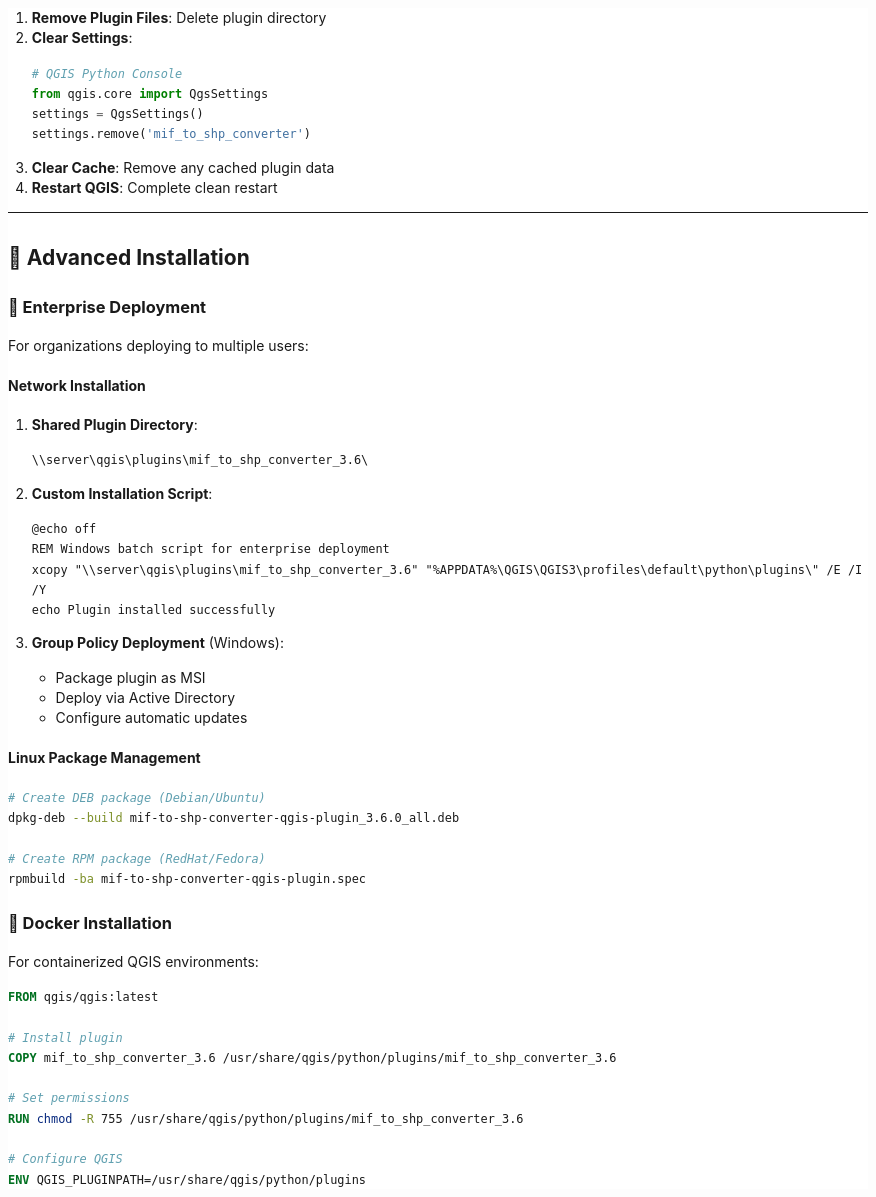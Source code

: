 1. **Remove Plugin Files**: Delete plugin directory
2. **Clear Settings**: 
   ```python
   # QGIS Python Console
   from qgis.core import QgsSettings
   settings = QgsSettings()
   settings.remove('mif_to_shp_converter')
   ```
3. **Clear Cache**: Remove any cached plugin data
4. **Restart QGIS**: Complete clean restart

---

## 🚀 Advanced Installation

### 🏢 Enterprise Deployment

For organizations deploying to multiple users:

#### Network Installation
1. **Shared Plugin Directory**:
   ```
   \\server\qgis\plugins\mif_to_shp_converter_3.6\
   ```

2. **Custom Installation Script**:
   ```batch
   @echo off
   REM Windows batch script for enterprise deployment
   xcopy "\\server\qgis\plugins\mif_to_shp_converter_3.6" "%APPDATA%\QGIS\QGIS3\profiles\default\python\plugins\" /E /I /Y
   echo Plugin installed successfully
   ```

3. **Group Policy Deployment** (Windows):
   - Package plugin as MSI
   - Deploy via Active Directory
   - Configure automatic updates

#### Linux Package Management
```bash
# Create DEB package (Debian/Ubuntu)
dpkg-deb --build mif-to-shp-converter-qgis-plugin_3.6.0_all.deb

# Create RPM package (RedHat/Fedora)
rpmbuild -ba mif-to-shp-converter-qgis-plugin.spec
```

### 🐳 Docker Installation

For containerized QGIS environments:

```dockerfile
FROM qgis/qgis:latest

# Install plugin
COPY mif_to_shp_converter_3.6 /usr/share/qgis/python/plugins/mif_to_shp_converter_3.6

# Set permissions
RUN chmod -R 755 /usr/share/qgis/python/plugins/mif_to_shp_converter_3.6

# Configure QGIS
ENV QGIS_PLUGINPATH=/usr/share/qgis/python/plugins
```

